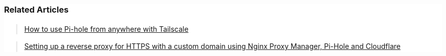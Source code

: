 ### Related Articles

> <a href="/blog/pihole-anywhere-tailscale/" data-umami-event="setup-pihole-related-anywhere-tailscale">How to use Pi-hole from anywhere with Tailscale</a>

> <a href="/blog/reverse-proxy-using-nginx-pihole-cloudflare/" data-umami-event="setup-pihole-related-reverse-proxy">Setting up a reverse proxy for HTTPS with a custom domain using Nginx Proxy Manager, Pi-Hole and Cloudflare</a>